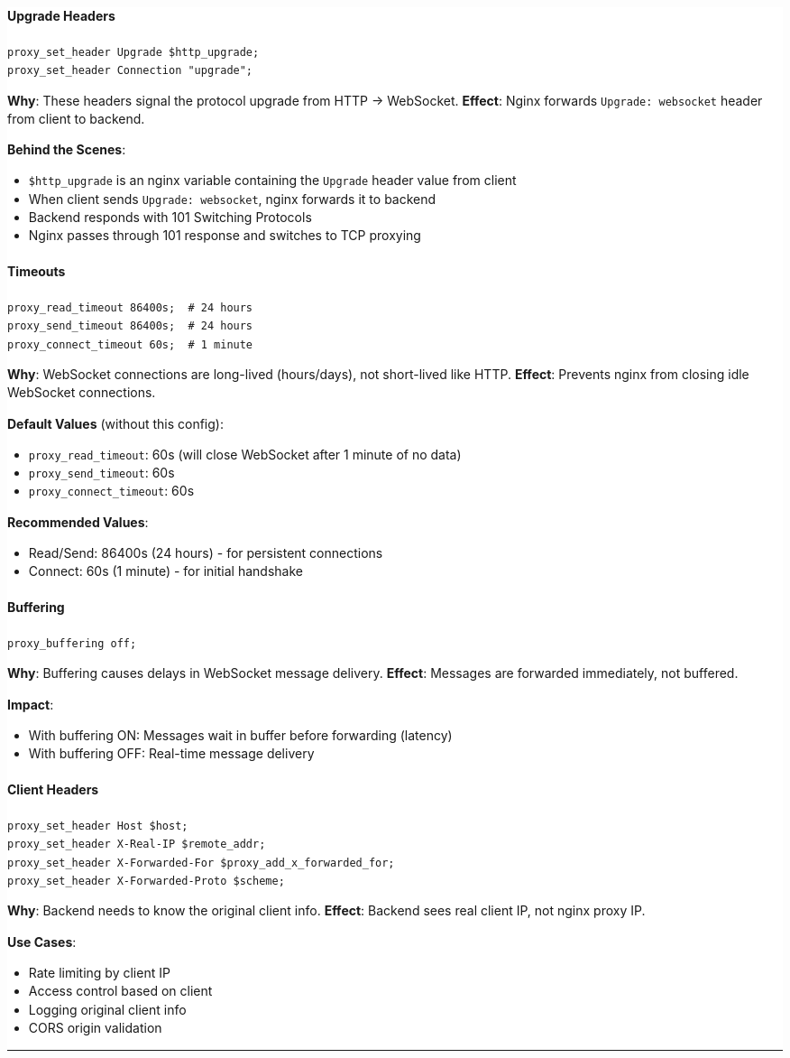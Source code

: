#### Upgrade Headers
```nginx
proxy_set_header Upgrade $http_upgrade;
proxy_set_header Connection "upgrade";
```
**Why**: These headers signal the protocol upgrade from HTTP → WebSocket.
**Effect**: Nginx forwards `Upgrade: websocket` header from client to backend.

**Behind the Scenes**:
- `$http_upgrade` is an nginx variable containing the `Upgrade` header value from client
- When client sends `Upgrade: websocket`, nginx forwards it to backend
- Backend responds with 101 Switching Protocols
- Nginx passes through 101 response and switches to TCP proxying

#### Timeouts
```nginx
proxy_read_timeout 86400s;  # 24 hours
proxy_send_timeout 86400s;  # 24 hours
proxy_connect_timeout 60s;  # 1 minute
```
**Why**: WebSocket connections are long-lived (hours/days), not short-lived like HTTP.
**Effect**: Prevents nginx from closing idle WebSocket connections.

**Default Values** (without this config):
- `proxy_read_timeout`: 60s (will close WebSocket after 1 minute of no data)
- `proxy_send_timeout`: 60s
- `proxy_connect_timeout`: 60s

**Recommended Values**:
- Read/Send: 86400s (24 hours) - for persistent connections
- Connect: 60s (1 minute) - for initial handshake

#### Buffering
```nginx
proxy_buffering off;
```
**Why**: Buffering causes delays in WebSocket message delivery.
**Effect**: Messages are forwarded immediately, not buffered.

**Impact**:
- With buffering ON: Messages wait in buffer before forwarding (latency)
- With buffering OFF: Real-time message delivery

#### Client Headers
```nginx
proxy_set_header Host $host;
proxy_set_header X-Real-IP $remote_addr;
proxy_set_header X-Forwarded-For $proxy_add_x_forwarded_for;
proxy_set_header X-Forwarded-Proto $scheme;
```
**Why**: Backend needs to know the original client info.
**Effect**: Backend sees real client IP, not nginx proxy IP.

**Use Cases**:
- Rate limiting by client IP
- Access control based on client
- Logging original client info
- CORS origin validation

---